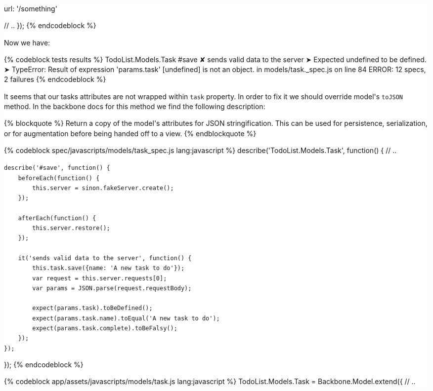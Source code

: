   url: '/something'

  // ..
});
{% endcodeblock %}

Now we have:

{% codeblock tests results %}
TodoList.Models.Task
  #save
    ✘ sends valid data to the server
      ➤ Expected undefined to be defined.
      ➤ TypeError: Result of expression 'params.task' [undefined] is not an object. in models/task._spec.js on line 84
ERROR: 12 specs, 2 failures
{% endcodeblock %}

It seems that our tasks attributes are not wrapped within `task` property. In order to fix it we should override model's `toJSON` method.
In the backbone docs for this method we find the following description:

{% blockquote %}
 Return a copy of the model's attributes for JSON stringification. This can be used for persistence, serialization, or for augmentation before being handed off to a view.
{% endblockquote %}

{% codeblock spec/javascripts/models/task_spec.js lang:javascript %}
describe('TodoList.Models.Task', function() {
    // ..

    describe('#save', function() {
        beforeEach(function() {
            this.server = sinon.fakeServer.create();
        });

        afterEach(function() {
            this.server.restore();
        });

        it('sends valid data to the server', function() {
            this.task.save({name: 'A new task to do'});
            var request = this.server.requests[0];
            var params = JSON.parse(request.requestBody);

            expect(params.task).toBeDefined();
            expect(params.task.name).toEqual('A new task to do');
            expect(params.task.complete).toBeFalsy();
        });
    });
});
{% endcodeblock %}

{% codeblock app/assets/javascripts/models/task.js lang:javascript %}
TodoList.Models.Task = Backbone.Model.extend({
  // ..
